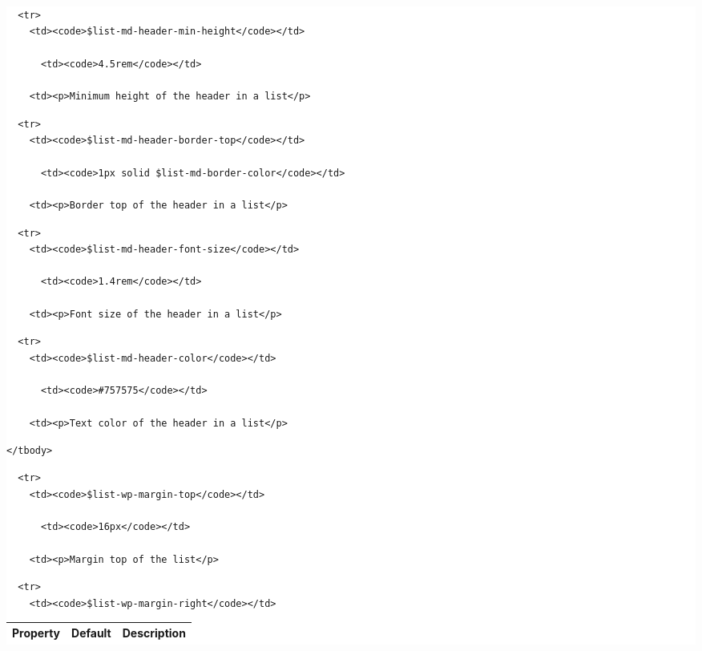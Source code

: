       <tr>
        <td><code>$list-md-header-min-height</code></td>
        
          <td><code>4.5rem</code></td>
        
        <td><p>Minimum height of the header in a list</p>
</td>
      </tr>
      
      <tr>
        <td><code>$list-md-header-border-top</code></td>
        
          <td><code>1px solid $list-md-border-color</code></td>
        
        <td><p>Border top of the header in a list</p>
</td>
      </tr>
      
      <tr>
        <td><code>$list-md-header-font-size</code></td>
        
          <td><code>1.4rem</code></td>
        
        <td><p>Font size of the header in a list</p>
</td>
      </tr>
      
      <tr>
        <td><code>$list-md-header-color</code></td>
        
          <td><code>#757575</code></td>
        
        <td><p>Text color of the header in a list</p>
</td>
      </tr>
      
    </tbody>
  </table>
  
  <table ng-show="active === 'wp'" id="sass-wp" class="table param-table" style="margin:0;">
    <thead>
      <tr>
        <th>Property</th>
        <th>Default</th>
        <th>Description</th>
      </tr>
    </thead>
    <tbody>
      
      <tr>
        <td><code>$list-wp-margin-top</code></td>
        
          <td><code>16px</code></td>
        
        <td><p>Margin top of the list</p>
</td>
      </tr>
      
      <tr>
        <td><code>$list-wp-margin-right</code></td>
        